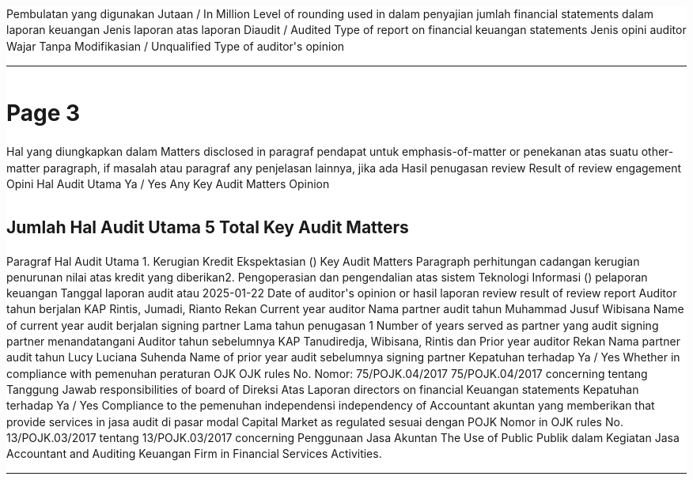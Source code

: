 Pembulatan yang digunakan Jutaan / In Million Level of rounding used in
dalam penyajian jumlah financial statements
dalam laporan keuangan
Jenis laporan atas laporan Diaudit / Audited Type of report on financial
keuangan statements
Jenis opini auditor Wajar Tanpa Modifikasian / Unqualified Type of auditor's opinion

---

# Page 3

Hal yang diungkapkan dalam Matters disclosed in
paragraf pendapat untuk emphasis-of-matter or
penekanan atas suatu other-matter paragraph, if
masalah atau paragraf any
penjelasan lainnya, jika ada
Hasil penugasan review Result of review engagement
Opini Hal Audit Utama Ya / Yes Any Key Audit Matters
Opinion

## Jumlah Hal Audit Utama 5 Total Key Audit Matters
Paragraf Hal Audit Utama 1. Kerugian Kredit Ekspektasian () Key Audit Matters Paragraph
perhitungan cadangan kerugian penurunan
nilai atas kredit yang diberikan2.
Pengoperasian dan pengendalian atas
sistem Teknologi Informasi () pelaporan
keuangan
Tanggal laporan audit atau 2025-01-22 Date of auditor's opinion or
hasil laporan review result of review report
Auditor tahun berjalan KAP Rintis, Jumadi, Rianto Rekan Current year auditor
Nama partner audit tahun Muhammad Jusuf Wibisana Name of current year audit
berjalan signing partner
Lama tahun penugasan 1 Number of years served as
partner yang audit signing partner
menandatangani
Auditor tahun sebelumnya KAP Tanudiredja, Wibisana, Rintis dan Prior year auditor
Rekan
Nama partner audit tahun Lucy Luciana Suhenda Name of prior year audit
sebelumnya signing partner
Kepatuhan terhadap Ya / Yes Whether in compliance with
pemenuhan peraturan OJK OJK rules No.
Nomor: 75/POJK.04/2017 75/POJK.04/2017 concerning
tentang Tanggung Jawab responsibilities of board of
Direksi Atas Laporan directors on financial
Keuangan statements
Kepatuhan terhadap Ya / Yes Compliance to the
pemenuhan independensi independency of Accountant
akuntan yang memberikan that provide services in
jasa audit di pasar modal Capital Market as regulated
sesuai dengan POJK Nomor in OJK rules No.
13/POJK.03/2017 tentang 13/POJK.03/2017 concerning
Penggunaan Jasa Akuntan The Use of Public
Publik dalam Kegiatan Jasa Accountant and Auditing
Keuangan Firm in Financial Services
Activities.

---